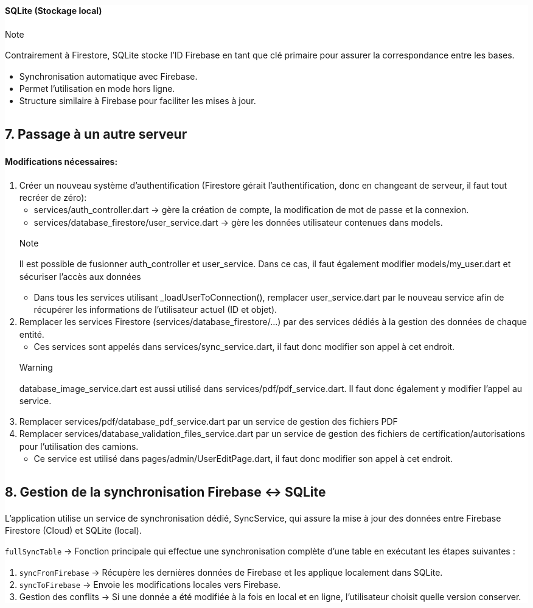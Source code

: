 #### SQLite (Stockage local)
> [!NOTE]
>
>Contrairement à Firestore, SQLite stocke l’ID Firebase en tant que clé primaire pour assurer la correspondance entre les bases.

- Synchronisation automatique avec Firebase.
- Permet l’utilisation en mode hors ligne.
- Structure similaire à Firebase pour faciliter les mises à jour.

## 7. Passage à un autre serveur
#### Modifications nécessaires:
1. Créer un nouveau système d’authentification (Firestore gérait l’authentification, donc en changeant de serveur, il faut tout recréer de zéro):
   * services/auth_controller.dart → gère la création de compte, la modification de mot de passe et la connexion.
   * services/database_firestore/user_service.dart → gère les données utilisateur contenues dans models.
    > [!NOTE]
    >
    > Il est possible de fusionner auth_controller et user_service. Dans ce cas, il faut également modifier models/my_user.dart et sécuriser l’accès aux données
   * Dans tous les services utilisant _loadUserToConnection(), remplacer user_service.dart par le nouveau service afin de récupérer les informations de l’utilisateur actuel (ID et objet).
2. Remplacer les services Firestore (services/database_firestore/...) par des services dédiés à la gestion des données de chaque entité.
    * Ces services sont appelés dans services/sync_service.dart, il faut donc modifier son appel à cet endroit.
    > [!WARNING]
    >
    > database_image_service.dart est aussi utilisé dans services/pdf/pdf_service.dart. Il faut donc également y modifier l’appel au service.
3. Remplacer services/pdf/database_pdf_service.dart par un service de gestion des fichiers PDF
4. Remplacer services/database_validation_files_service.dart par un service de gestion des fichiers de certification/autorisations pour l’utilisation des camions.
    * Ce service est utilisé dans pages/admin/UserEditPage.dart, il faut donc modifier son appel à cet endroit.



## 8. Gestion de la synchronisation Firebase ↔ SQLite

L’application utilise un service de synchronisation dédié, SyncService, qui assure la mise à jour des données entre Firebase Firestore (Cloud) et SQLite (local).

`fullSyncTable` → Fonction principale qui effectue une synchronisation complète d’une table en exécutant les étapes suivantes :
1. `syncFromFirebase` → Récupère les dernières données de Firebase et les applique localement dans SQLite.
2. `syncToFirebase` → Envoie les modifications locales vers Firebase.
3. Gestion des conflits → Si une donnée a été modifiée à la fois en local et en ligne, l’utilisateur choisit quelle version conserver.
